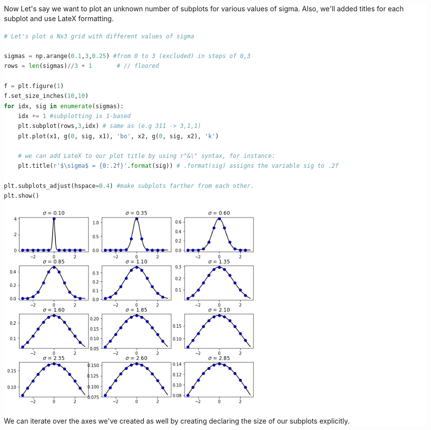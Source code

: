
Now Let's say we want to plot an unknown number of subplots for various values of sigma.
Also, we'll added titles for each subplot and use LateX formatting.

```python
# Let's plot a Nx3 grid with different values of sigma

sigmas = np.arange(0.1,3,0.25) #from 0 to 3 (excluded) in steps of 0,3
rows = len(sigmas)//3 + 1       # // floored 

f = plt.figure(1) 
f.set_size_inches(10,10)
for idx, sig in enumerate(sigmas):
    idx += 1 #subplotting is 1-based
    plt.subplot(rows,3,idx) # same as (e.g 311 -> 3,1,1)
    plt.plot(x1, g(0, sig, x1), 'bo', x2, g(0, sig, x2), 'k')
    
    # we can add LateX to our plot title by using r"&\" syntax, for instance:
    plt.title(r'$\sigma$ = {0:.2f}'.format(sig)) # .format(sig) assigns the variable sig to .2f

plt.subplots_adjust(hspace=0.4) #make subplots farther from each other.
plt.show()
```

<img src = "/Images/many_gauss.png" width=60% height=60% >

We can iterate over the axes we've created as well by creating declaring the size of our subplots explicitly.
